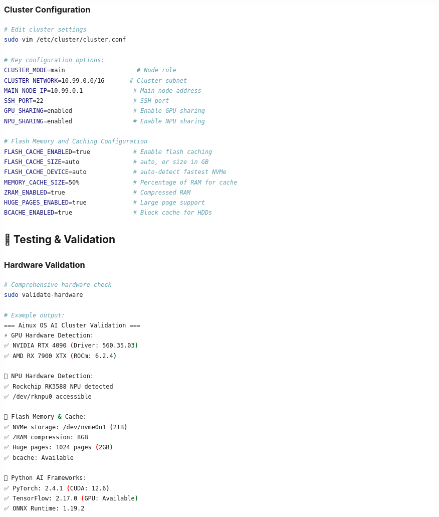 ### Cluster Configuration

```bash
# Edit cluster settings
sudo vim /etc/cluster/cluster.conf

# Key configuration options:
CLUSTER_MODE=main                    # Node role
CLUSTER_NETWORK=10.99.0.0/16       # Cluster subnet
MAIN_NODE_IP=10.99.0.1              # Main node address
SSH_PORT=22                         # SSH port
GPU_SHARING=enabled                 # Enable GPU sharing
NPU_SHARING=enabled                 # Enable NPU sharing

# Flash Memory and Caching Configuration
FLASH_CACHE_ENABLED=true            # Enable flash caching
FLASH_CACHE_SIZE=auto               # auto, or size in GB
FLASH_CACHE_DEVICE=auto             # auto-detect fastest NVMe
MEMORY_CACHE_SIZE=50%               # Percentage of RAM for cache
ZRAM_ENABLED=true                   # Compressed RAM
HUGE_PAGES_ENABLED=true             # Large page support
BCACHE_ENABLED=true                 # Block cache for HDDs
```

## 🧪 Testing & Validation

### Hardware Validation

```bash
# Comprehensive hardware check
sudo validate-hardware

# Example output:
=== Ainux OS AI Cluster Validation ===
⚡ GPU Hardware Detection:
✅ NVIDIA RTX 4090 (Driver: 560.35.03)
✅ AMD RX 7900 XTX (ROCm: 6.2.4)

🧠 NPU Hardware Detection:
✅ Rockchip RK3588 NPU detected
✅ /dev/rknpu0 accessible

💾 Flash Memory & Cache:
✅ NVMe storage: /dev/nvme0n1 (2TB)
✅ ZRAM compression: 8GB
✅ Huge pages: 1024 pages (2GB)
✅ bcache: Available

🐍 Python AI Frameworks:
✅ PyTorch: 2.4.1 (CUDA: 12.6)
✅ TensorFlow: 2.17.0 (GPU: Available)
✅ ONNX Runtime: 1.19.2
```
